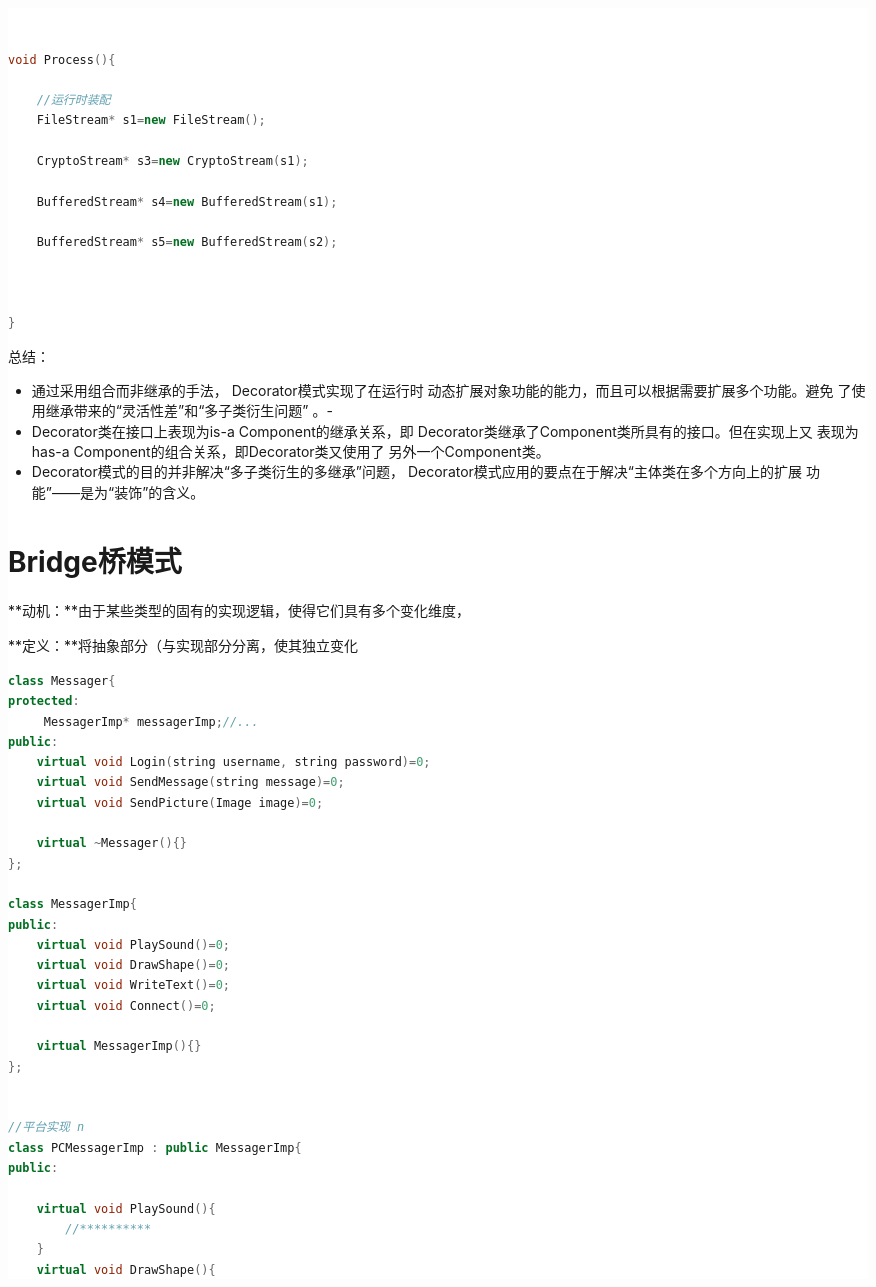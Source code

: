 ```cpp


void Process(){

    //运行时装配
    FileStream* s1=new FileStream();
    
    CryptoStream* s3=new CryptoStream(s1);
    
    BufferedStream* s4=new BufferedStream(s1);
    
    BufferedStream* s5=new BufferedStream(s2);
    
    

}
```

总结：

- 通过采用组合而非继承的手法， Decorator模式实现了在运行时 动态扩展对象功能的能力，而且可以根据需要扩展多个功能。避免 了使用继承带来的“灵活性差”和“多子类衍生问题” 。- 
- Decorator类在接口上表现为is-a Component的继承关系，即 Decorator类继承了Component类所具有的接口。但在实现上又 表现为has-a Component的组合关系，即Decorator类又使用了 另外一个Component类。 
- Decorator模式的目的并非解决“多子类衍生的多继承”问题， Decorator模式应用的要点在于解决“主体类在多个方向上的扩展 功能”——是为“装饰”的含义。





# Bridge桥模式

**动机：**由于某些类型的固有的实现逻辑，使得它们具有多个变化维度，

**定义：**将抽象部分（与实现部分分离，使其独立变化

```cpp
class Messager{
protected:
     MessagerImp* messagerImp;//...
public:
    virtual void Login(string username, string password)=0;
    virtual void SendMessage(string message)=0;
    virtual void SendPicture(Image image)=0;
    
    virtual ~Messager(){}
};

class MessagerImp{
public:
    virtual void PlaySound()=0;
    virtual void DrawShape()=0;
    virtual void WriteText()=0;
    virtual void Connect()=0;
    
    virtual MessagerImp(){}
};


//平台实现 n
class PCMessagerImp : public MessagerImp{
public:
    
    virtual void PlaySound(){
        //**********
    }
    virtual void DrawShape(){
```